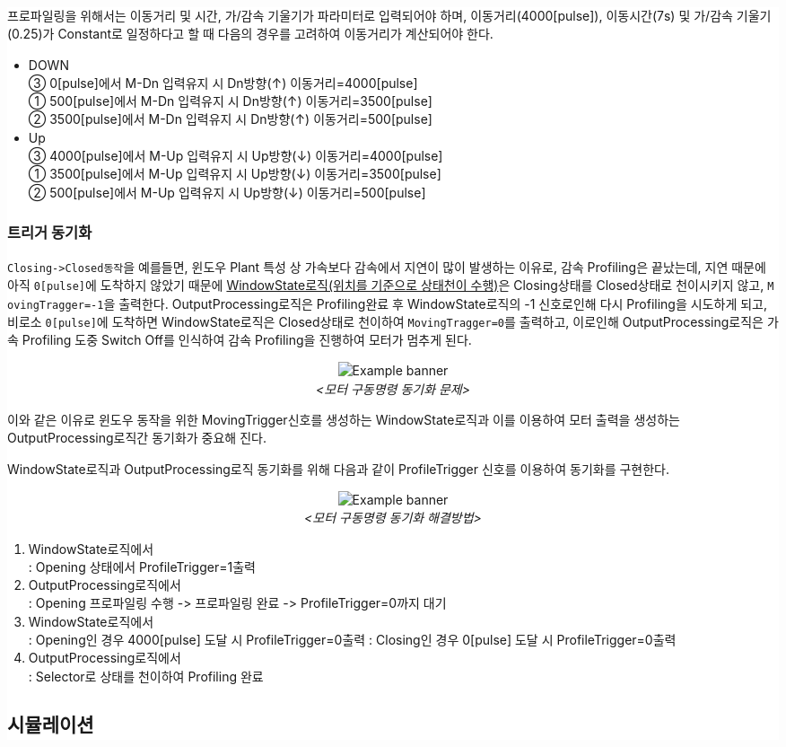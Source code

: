 프로파일링을 위해서는 이동거리 및 시간, 가/감속 기울기가 파라미터로 입력되어야 하며, 이동거리(4000[pulse]), 이동시간(7s) 및 가/감속 기울기(0.25)가 Constant로 일정하다고 할 때 다음의 경우를 고려하여 이동거리가 계산되어야 한다.
* DOWN  
③ 0[pulse]에서 M-Dn 입력유지 시 Dn방향(↑) 이동거리=4000[pulse]  
① 500[pulse]에서 M-Dn 입력유지 시 Dn방향(↑) 이동거리=3500[pulse]  
② 3500[pulse]에서 M-Dn 입력유지 시 Dn방향(↑) 이동거리=500[pulse]
* Up  
③ 4000[pulse]에서 M-Up 입력유지 시 Up방향(↓) 이동거리=4000[pulse]  
① 3500[pulse]에서 M-Up 입력유지 시 Up방향(↓) 이동거리=3500[pulse]  
② 500[pulse]에서 M-Up 입력유지 시 Up방향(↓) 이동거리=500[pulse]

### 트리거 동기화

`Closing->Closed동작`을 예를들면, 윈도우 Plant 특성 상 가속보다 감속에서 지연이 많이 발생하는 이유로, 감속 Profiling은 끝났는데, 지연 때문에 아직 `0[pulse]`에 도착하지 않았기 때문에 <u>WindowState로직(위치를 기준으로 상태천이 수행)</u>은 Closing상태를 Closed상태로 천이시키지 않고, `MovingTragger=-1`을 출력한다. OutputProcessing로직은 Profiling완료 후 WindowState로직의 -1 신호로인해 다시 Profiling을 시도하게 되고, 비로소 `0[pulse]`에 도착하면 WindowState로직은 Closed상태로 천이하여 `MovingTragger=0`를 출력하고, 이로인해 OutputProcessing로직은 가속 Profiling 도중 Switch Off를 인식하여 감속 Profiling을 진행하여 모터가 멈추게 된다.

<p align="center">
	<img
		src={require('/img/2_mbd/mbd_sys_mil_f2_VelProfile_4_Sync_problem.png').default}
		width="450"
		alt="Example banner"
	/><br/><em>&lt;모터 구동명령 동기화 문제&gt;</em>
</p>

이와 같은 이유로 윈도우 동작을 위한 MovingTrigger신호를 생성하는 WindowState로직과 이를 이용하여 모터 출력을 생성하는 OutputProcessing로직간 동기화가 중요해 진다.

WindowState로직과 OutputProcessing로직 동기화를 위해 다음과 같이 ProfileTrigger 신호를 이용하여 동기화를 구현한다.

<p align="center">
	<img
		src={require('/img/2_mbd/mbd_sys_mil_f2_VelProfile_5_Sync_solution.png').default}
		width="450"
		alt="Example banner"
	/><br/><em>&lt;모터 구동명령 동기화 해결방법&gt;</em>
</p>

1. WindowState로직에서  
: Opening 상태에서 ProfileTrigger=1출력
2. OutputProcessing로직에서  
: Opening 프로파일링 수행 -> 프로파일링 완료 -> ProfileTrigger=0까지 대기
3. WindowState로직에서  
: Opening인 경우 4000[pulse] 도달 시 ProfileTrigger=0출력
: Closing인 경우 0[pulse] 도달 시 ProfileTrigger=0출력
4. OutputProcessing로직에서  
: Selector로 상태를 천이하여 Profiling 완료

## 시뮬레이션
